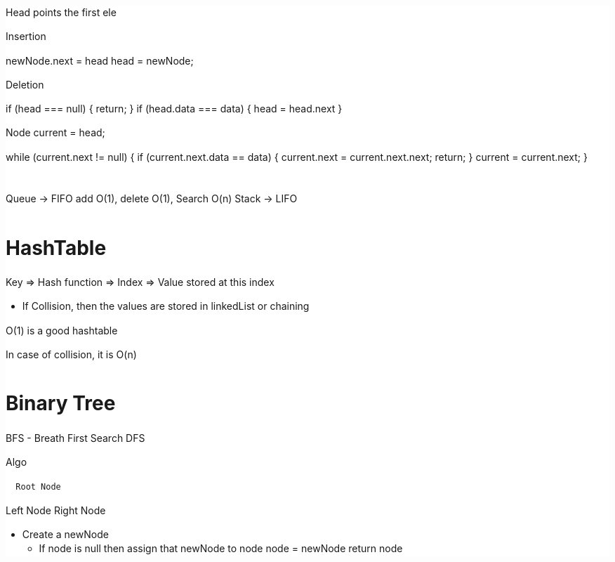 Head points the first ele

Insertion

newNode.next = head
head = newNode;


Deletion

if (head === null) {
  return;
}
if (head.data === data) {
  head = head.next
}

Node current = head;

while (current.next != null) {
  if (current.next.data == data) {
    current.next = current.next.next;
    return;
  }
  current = current.next;
}

#

Queue -> FIFO   add O(1), delete O(1), Search O(n)
Stack -> LIFO

# HashTable

Key => Hash function => Index => Value stored at this index

* If  Collision, then the values are stored in linkedList or chaining

O(1) is a good hashtable

In case of collision, it is O(n)


# Binary Tree

BFS - Breath First Search
DFS

Algo

      Root Node
Left Node   Right Node

- Create a newNode
  - If node is null then assign that newNode to node
    node = newNode
    return node
